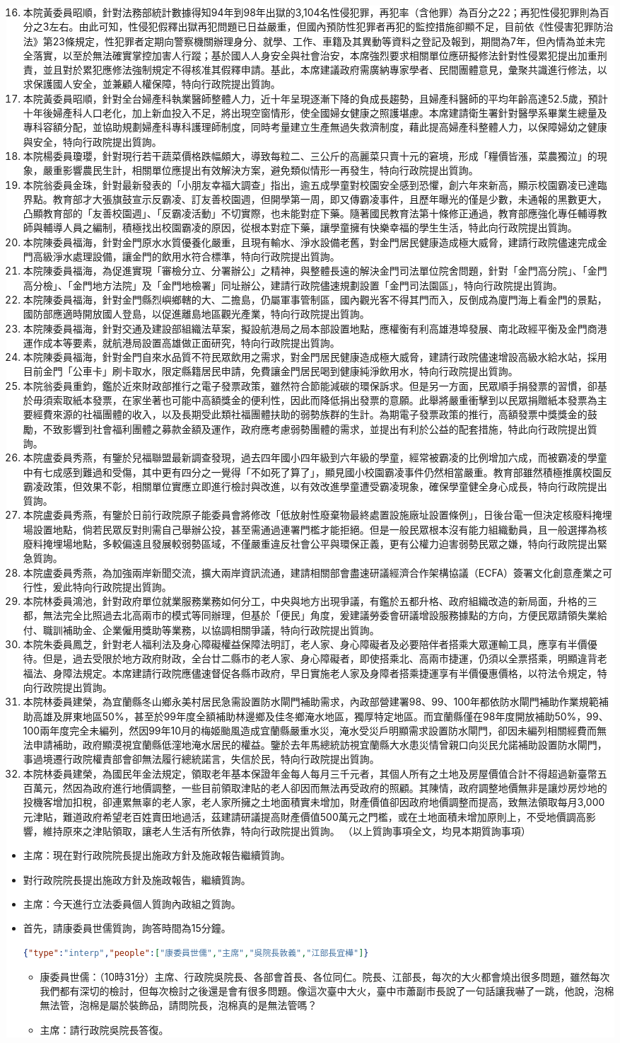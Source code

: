16. 本院黃委員昭順，針對法務部統計數據得知94年到98年出獄的3,104名性侵犯罪，再犯率（含他罪）為百分之22；再犯性侵犯罪則為百分之3左右。由此可知，性侵犯假釋出獄再犯問題已日益嚴重，但國內預防性犯罪者再犯的監控措施卻顯不足，目前依《性侵害犯罪防治法》第23條規定，性犯罪者定期向警察機關辦理身分、就學、工作、車籍及其異動等資料之登記及報到，期間為7年，但內情為並未完全落實，以至於無法確實掌控加害人行蹤；基於國人人身安全與社會治安，本席強烈要求相關單位應研擬修法針對性侵累犯提出加重刑責，並且對於累犯應修法強制規定不得核准其假釋申請。基此，本席建議政府需廣納專家學者、民間團體意見，彙聚共識進行修法，以求保護國人安全，並兼顧人權保障，特向行政院提出質詢。
17. 本院黃委員昭順，針對全台婦產科執業醫師整體人力，近十年呈現逐漸下降的負成長趨勢，且婦產科醫師的平均年齡高達52.5歲，預計十年後婦產科人口老化，加上新血投入不足，將出現空窗情形，使全國婦女健康之照護堪慮。本席建請衛生署針對醫學系畢業生總量及專科容額分配，並協助規劃婦產科專科護理師制度，同時考量建立生產無過失救濟制度，藉此提高婦產科整體人力，以保障婦幼之健康與安全，特向行政院提出質詢。
18. 本院楊委員瓊瓔，針對現行若干蔬菜價格跌幅頗大，導致每粒二、三公斤的高麗菜只賣十元的窘境，形成「糧價皆漲，菜農獨泣」的現象，嚴重影響農民生計，相關單位應提出有效解決方案，避免類似情形一再發生，特向行政院提出質詢。
19. 本院翁委員金珠，針對最新發表的「小朋友幸福大調查」指出，逾五成學童對校園安全感到恐懼，創六年來新高，顯示校園霸凌已達臨界點。教育部才大張旗鼓宣示反霸凌、訂友善校園週，但開學第一周，即又傳霸凌事件，且歷年曝光的僅是少數，未通報的黑數更大，凸顯教育部的「友善校園週」、「反霸凌活動」不切實際，也未能對症下藥。隨著國民教育法第十條修正通過，教育部應強化專任輔導教師與輔導人員之編制，積極找出校園霸凌的原因，從根本對症下藥，讓學童擁有快樂幸福的學生生活，特此向行政院提出質詢。
20. 本院陳委員福海，針對金門原水水質優養化嚴重，且現有輸水、淨水設備老舊，對金門居民健康造成極大威脅，建請行政院儘速完成金門高級淨水處理設備，讓金門的飲用水符合標準，特向行政院提出質詢。
21. 本院陳委員福海，為促進實現「審檢分立、分署辦公」之精神，與整體長遠的解決金門司法單位院舍問題，針對「金門高分院」、「金門高分檢」、「金門地方法院」及「金門地檢署」同址辦公，建請行政院儘速規劃設置「金門司法園區」，特向行政院提出質詢。
22. 本院陳委員福海，針對金門縣烈嶼鄉轄的大、二擔島，仍屬軍事管制區，國內觀光客不得其門而入，反倒成為廈門海上看金門的景點，國防部應適時開放國人登島，以促進離島地區觀光產業，特向行政院提出質詢。
23. 本院陳委員福海，針對交通及建設部組織法草案，擬設航港局之局本部設置地點，應權衡有利高雄港埠發展、南北政經平衡及金門商港運作成本等要素，就航港局設置高雄做正面研究，特向行政院提出質詢。
24. 本院陳委員福海，針對金門自來水品質不符民眾飲用之需求，對金門居民健康造成極大威脅，建請行政院儘速增設高級水給水站，採用目前金門「公車卡」刷卡取水，限定縣籍居民申請，免費讓金門居民喝到健康純淨飲用水，特向行政院提出質詢。
25. 本院翁委員重鈞，鑑於近來財政部推行之電子發票政策，雖然符合節能減碳的環保訴求。但是另一方面，民眾順手捐發票的習慣，卻基於毋須索取紙本發票，在家坐著也可能中高額獎金的便利性，因此而降低捐出發票的意願。此舉將嚴重衝擊到以民眾捐贈紙本發票為主要經費來源的社福團體的收入，以及長期受此類社福團體扶助的弱勢族群的生計。為期電子發票政策的推行，高額發票中獎獎金的鼓勵，不致影響到社會福利團體之募款金額及運作，政府應考慮弱勢團體的需求，並提出有利於公益的配套措施，特此向行政院提出質詢。
26. 本院盧委員秀燕，有鑒於兒福聯盟最新調查發現，過去四年國小四年級到六年級的學童，經常被霸凌的比例增加六成，而被霸凌的學童中有七成感到難過和受傷，其中更有四分之一覺得「不如死了算了」，顯見國小校園霸凌事件仍然相當嚴重。教育部雖然積極推廣校園反霸凌政策，但效果不彰，相關單位實應立即進行檢討與改進，以有效改進學童遭受霸凌現象，確保學童健全身心成長，特向行政院提出質詢。
27. 本院盧委員秀燕，有鑒於日前行政院原子能委員會將修改「低放射性廢棄物最終處置設施廠址設置條例」，日後台電一但決定核廢料掩埋場設置地點，倘若民眾反對則需自己舉辦公投，甚至需通過連署門檻才能拒絕。但是一般民眾根本沒有能力組織動員，且一般選擇為核廢料掩埋場地點，多較偏遠且發展較弱勢區域，不僅嚴重違反社會公平與環保正義，更有公權力迫害弱勢民眾之嫌，特向行政院提出緊急質詢。
28. 本院盧委員秀燕，為加強兩岸新聞交流，擴大兩岸資訊流通，建請相關部會盡速研議經濟合作架構協議（ECFA）簽署文化創意產業之可行性，爰此特向行政院提出質詢。
29. 本院林委員鴻池，針對政府單位就業服務業務如何分工，中央與地方出現爭議，有鑑於五都升格、政府組織改造的新局面，升格的三都，無法完全比照過去北高兩市的模式等同辦理，但基於「便民」角度，爰建議勞委會研議增設服務據點的方向，方便民眾請領失業給付、職訓補助金、企業僱用獎助等業務，以協調相關爭議，特向行政院提出質詢。
30. 本院朱委員鳳芝，針對老人福利法及身心障礙權益保障法明訂，老人家、身心障礙者及必要陪伴者搭乘大眾運輸工具，應享有半價優待。但是，過去受限於地方政府財政，全台廿二縣市的老人家、身心障礙者，即使搭乘北、高兩市捷運，仍須以全票搭乘，明顯違背老福法、身障法規定。本席建請行政院應儘速督促各縣市政府，早日實施老人家及身障者搭乘捷運享有半價優惠價格，以符法令規定，特向行政院提出質詢。
31. 本院林委員建榮，為宜蘭縣冬山鄉永美村居民急需設置防水閘門補助需求，內政部營建署98、99、100年都依防水閘門補助作業規範補助高雄及屏東地區50%，甚至於99年度全額補助林邊鄉及佳冬鄉淹水地區，獨厚特定地區。而宜蘭縣僅在98年度開放補助50%，99、100兩年度完全未編列，然因99年10月的梅姬颱風造成宜蘭縣嚴重水災，淹水受災戶明顯需求設置防水閘門，卻因未編列相關經費而無法申請補助，政府顯漠視宜蘭縣低漥地淹水居民的權益。鑒於去年馬總統訪視宜蘭縣大水患災情曾親口向災民允諾補助設置防水閘門，事過境遷行政院權責部會卻無法履行總統諾言，失信於民，特向行政院提出質詢。
32. 本院林委員建榮，為國民年金法規定，領取老年基本保證年金每人每月三千元者，其個人所有之土地及房屋價值合計不得超過新臺幣五百萬元，然因為政府進行地價調整，一些目前領取津貼的老人卻因而無法再受政府的照顧。其陳情，政府調整地價無非是讓炒房炒地的投機客增加扣稅，卻連累無辜的老人家，老人家所擁之土地面積實未增加，財產價值卻因政府地價調整而提高，致無法領取每月3,000元津貼，難道政府希望老百姓賣田地過活，茲建請研議提高財產價值500萬元之門檻，或在土地面積未增加原則上，不受地價調高影響，維持原來之津貼領取，讓老人生活有所依靠，特向行政院提出質詢。
（以上質詢事項全文，均見本期質詢事項）

* 主席：現在對行政院院長提出施政方針及施政報告繼續質詢。

* 對行政院院長提出施政方針及施政報告，繼續質詢。

* 主席：今天進行立法委員個人質詢內政組之質詢。

* 首先，請康委員世儒質詢，詢答時間為15分鐘。

    ```json
    {"type":"interp","people":["康委員世儒","主席","吳院長敦義","江部長宜樺"]}
    ```
    * 康委員世儒：（10時31分）主席、行政院吳院長、各部會首長、各位同仁。院長、江部長，每次的大火都會燒出很多問題，雖然每次我們都有深切的檢討，但每次檢討之後還是會有很多問題。像這次臺中大火，臺中市蕭副市長說了一句話讓我嚇了一跳，他說，泡棉無法管，泡棉是屬於裝飾品，請問院長，泡棉真的是無法管嗎？

    * 主席：請行政院吳院長答復。
